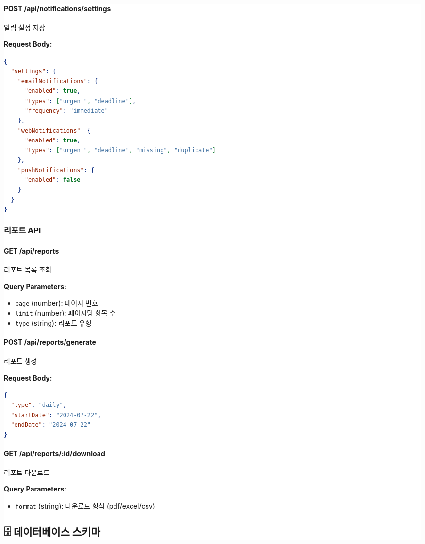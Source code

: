 #### POST /api/notifications/settings
알림 설정 저장

**Request Body:**
```json
{
  "settings": {
    "emailNotifications": {
      "enabled": true,
      "types": ["urgent", "deadline"],
      "frequency": "immediate"
    },
    "webNotifications": {
      "enabled": true,
      "types": ["urgent", "deadline", "missing", "duplicate"]
    },
    "pushNotifications": {
      "enabled": false
    }
  }
}
```

### 리포트 API

#### GET /api/reports
리포트 목록 조회

**Query Parameters:**
- `page` (number): 페이지 번호
- `limit` (number): 페이지당 항목 수
- `type` (string): 리포트 유형

#### POST /api/reports/generate
리포트 생성

**Request Body:**
```json
{
  "type": "daily",
  "startDate": "2024-07-22",
  "endDate": "2024-07-22"
}
```

#### GET /api/reports/:id/download
리포트 다운로드

**Query Parameters:**
- `format` (string): 다운로드 형식 (pdf/excel/csv)

## 🗄️ 데이터베이스 스키마
